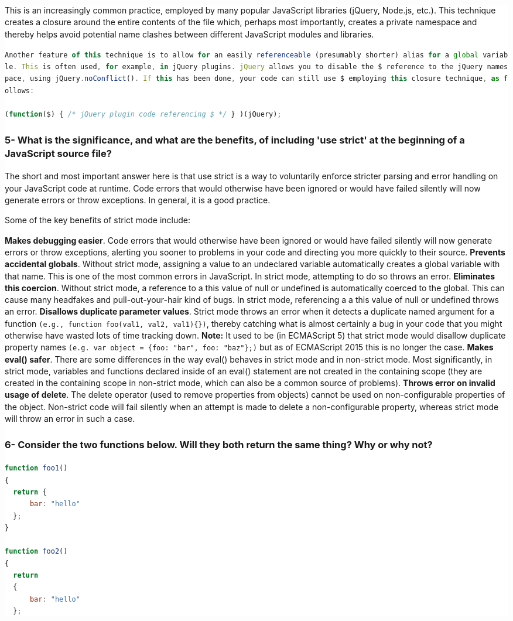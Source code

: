 This is an increasingly common practice, employed by many popular JavaScript libraries (jQuery, Node.js, etc.). This technique creates a closure around the entire contents of the file which, perhaps most importantly, creates a private namespace and thereby helps avoid potential name clashes between different JavaScript modules and libraries.
```javascript
Another feature of this technique is to allow for an easily referenceable (presumably shorter) alias for a global variable. This is often used, for example, in jQuery plugins. jQuery allows you to disable the $ reference to the jQuery namespace, using jQuery.noConflict(). If this has been done, your code can still use $ employing this closure technique, as follows:

(function($) { /* jQuery plugin code referencing $ */ } )(jQuery);
```

### 5- What is the significance, and what are the benefits, of including 'use strict' at the beginning of a JavaScript source file?

The short and most important answer here is that use strict is a way to voluntarily enforce stricter parsing and error handling on your JavaScript code at runtime. Code errors that would otherwise have been ignored or would have failed silently will now generate errors or throw exceptions. In general, it is a good practice.

Some of the key benefits of strict mode include:

**Makes debugging easier**. Code errors that would otherwise have been ignored or would have failed silently will now generate errors or throw exceptions, alerting you sooner to problems in your code and directing you more quickly to their source.
**Prevents accidental globals**. Without strict mode, assigning a value to an undeclared variable automatically creates a global variable with that name. This is one of the most common errors in JavaScript. In strict mode, attempting to do so throws an error.
**Eliminates this coercion**. Without strict mode, a reference to a this value of null or undefined is automatically coerced to the global. This can cause many headfakes and pull-out-your-hair kind of bugs. In strict mode, referencing a a this value of null or undefined throws an error.
**Disallows duplicate parameter values**. Strict mode throws an error when it detects a duplicate named argument for a function ```(e.g., function foo(val1, val2, val1){})```, thereby catching what is almost certainly a bug in your code that you might otherwise have wasted lots of time tracking down.
**Note:** It used to be (in ECMAScript 5) that strict mode would disallow duplicate property names ```(e.g. var object = {foo: "bar", foo: "baz"};)``` but as of ECMAScript 2015 this is no longer the case.
**Makes eval() safer**. There are some differences in the way eval() behaves in strict mode and in non-strict mode. Most significantly, in strict mode, variables and functions declared inside of an eval() statement are not created in the containing scope (they are created in the containing scope in non-strict mode, which can also be a common source of problems).
**Throws error on invalid usage of delete**. The delete operator (used to remove properties from objects) cannot be used on non-configurable properties of the object. Non-strict code will fail silently when an attempt is made to delete a non-configurable property, whereas strict mode will throw an error in such a case.

### 6- Consider the two functions below. Will they both return the same thing? Why or why not?
```javascript
function foo1()
{
  return {
      bar: "hello"
  };
}

function foo2()
{
  return
  {
      bar: "hello"
  };
```